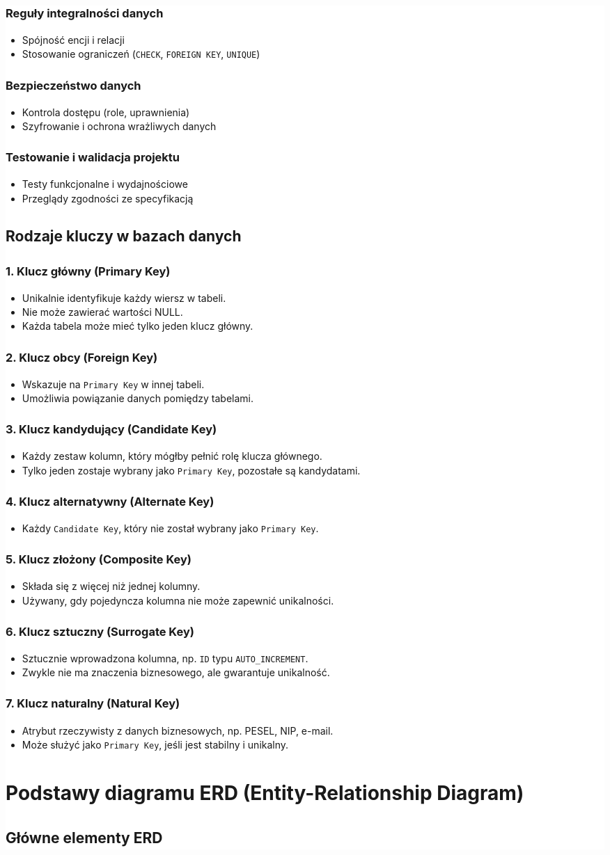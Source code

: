 ### Reguły integralności danych
- Spójność encji i relacji
- Stosowanie ograniczeń (`CHECK`, `FOREIGN KEY`, `UNIQUE`)

### Bezpieczeństwo danych
- Kontrola dostępu (role, uprawnienia)
- Szyfrowanie i ochrona wrażliwych danych

### Testowanie i walidacja projektu
- Testy funkcjonalne i wydajnościowe
- Przeglądy zgodności ze specyfikacją

## Rodzaje kluczy w bazach danych

### 1. Klucz główny (Primary Key)
- Unikalnie identyfikuje każdy wiersz w tabeli.
- Nie może zawierać wartości NULL.
- Każda tabela może mieć tylko jeden klucz główny.

### 2. Klucz obcy (Foreign Key)
- Wskazuje na `Primary Key` w innej tabeli.
- Umożliwia powiązanie danych pomiędzy tabelami.

### 3. Klucz kandydujący (Candidate Key)
- Każdy zestaw kolumn, który mógłby pełnić rolę klucza głównego.
- Tylko jeden zostaje wybrany jako `Primary Key`, pozostałe są kandydatami.

### 4. Klucz alternatywny (Alternate Key)
- Każdy `Candidate Key`, który nie został wybrany jako `Primary Key`.

### 5. Klucz złożony (Composite Key)
- Składa się z więcej niż jednej kolumny.
- Używany, gdy pojedyncza kolumna nie może zapewnić unikalności.

### 6. Klucz sztuczny (Surrogate Key)
- Sztucznie wprowadzona kolumna, np. `ID` typu `AUTO_INCREMENT`.
- Zwykle nie ma znaczenia biznesowego, ale gwarantuje unikalność.

### 7. Klucz naturalny (Natural Key)
- Atrybut rzeczywisty z danych biznesowych, np. PESEL, NIP, e-mail.
- Może służyć jako `Primary Key`, jeśli jest stabilny i unikalny.


# Podstawy diagramu ERD (Entity-Relationship Diagram)

## Główne elementy ERD 
